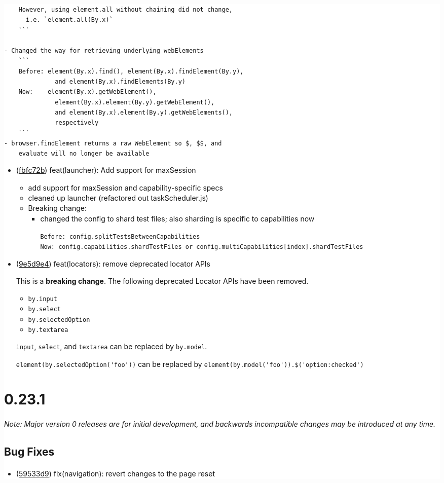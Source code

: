         However, using element.all without chaining did not change,
          i.e. `element.all(By.x)`
        ```

    - Changed the way for retrieving underlying webElements
        ```
        Before: element(By.x).find(), element(By.x).findElement(By.y),
                  and element(By.x).findElements(By.y)
        Now:    element(By.x).getWebElement(),
                  element(By.x).element(By.y).getWebElement(),
                  and element(By.x).element(By.y).getWebElements(),
                  respectively
        ```
    - browser.findElement returns a raw WebElement so $, $$, and
        evaluate will no longer be available

- ([fbfc72b](https://github.com/angular/protractor/commit/fbfc72bad15667990232bb9ff1da503e03d16230))
  feat(launcher): Add support for maxSession

  - add support for maxSession and capability-specific specs
  - cleaned up launcher (refactored out taskScheduler.js)
  - Breaking change:
    - changed the config to shard test files; also sharding is specific to
  capabilities now
      ```
      Before: config.splitTestsBetweenCapabilities
      Now: config.capabilities.shardTestFiles or config.multiCapabilities[index].shardTestFiles
      ```

- ([9e5d9e4](https://github.com/angular/protractor/commit/9e5d9e4abb7d0928e6092a711fda527554994be7))
  feat(locators): remove deprecated locator APIs

  This is a **breaking change**. The following deprecated Locator APIs have been removed.

  - `by.input`
  - `by.select`
  - `by.selectedOption`
  - `by.textarea`

  `input`, `select`, and `textarea` can be replaced by `by.model`.

  `element(by.selectedOption('foo'))` can be replaced by
  `element(by.model('foo')).$('option:checked')`

# 0.23.1
_Note: Major version 0 releases are for initial development, and backwards incompatible changes may be introduced at any time._

## Bug Fixes

- ([59533d9](https://github.com/angular/protractor/commit/59533d95219796ce18f796434f8c3396ada7402c))
  fix(navigation): revert changes to the page reset
